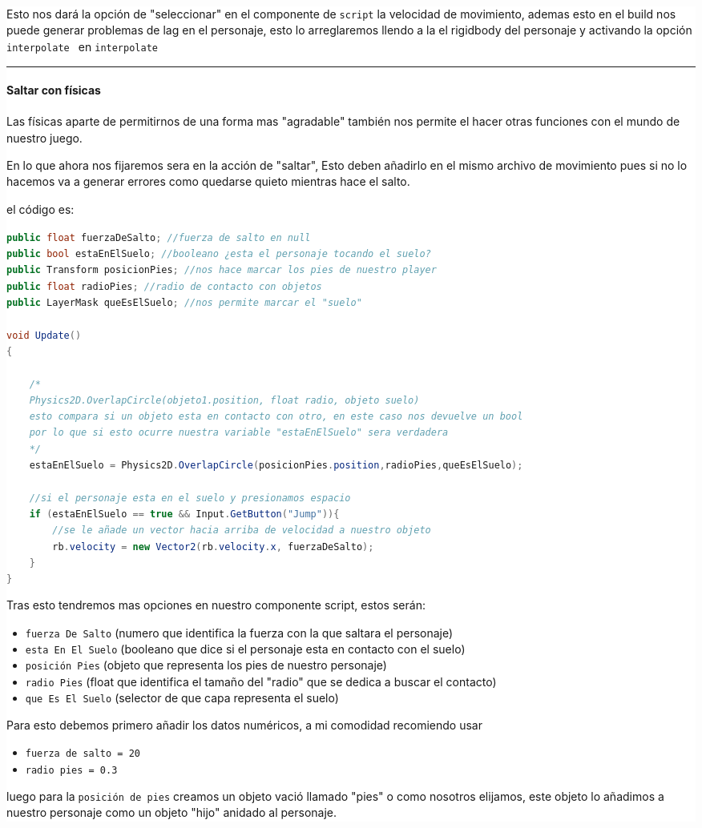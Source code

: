 Esto nos dará la opción de "seleccionar" en el componente de `script` la velocidad de movimiento, ademas esto en el build nos puede generar problemas de lag en el personaje, esto lo arreglaremos llendo a la el rigidbody del personaje y activando la opción `interpolate ` en `interpolate`

---

#### Saltar con físicas

Las físicas aparte de permitirnos de una forma mas "agradable" también nos permite el hacer otras funciones con el mundo de nuestro juego.

En lo que ahora nos fijaremos sera en la acción de "saltar", Esto deben añadirlo en el mismo archivo de movimiento pues si no lo hacemos va a generar errores como quedarse quieto mientras hace el salto.

el código es:

~~~c#
public float fuerzaDeSalto; //fuerza de salto en null
public bool estaEnElSuelo; //booleano ¿esta el personaje tocando el suelo?
public Transform posicionPies; //nos hace marcar los pies de nuestro player
public float radioPies; //radio de contacto con objetos
public LayerMask queEsElSuelo; //nos permite marcar el "suelo"

void Update()
{
    
    /*
   	Physics2D.OverlapCircle(objeto1.position, float radio, objeto suelo)
   	esto compara si un objeto esta en contacto con otro, en este caso nos devuelve un bool
   	por lo que si esto ocurre nuestra variable "estaEnElSuelo" sera verdadera
    */ 
    estaEnElSuelo = Physics2D.OverlapCircle(posicionPies.position,radioPies,queEsElSuelo);

    //si el personaje esta en el suelo y presionamos espacio
    if (estaEnElSuelo == true && Input.GetButton("Jump")){
        //se le añade un vector hacia arriba de velocidad a nuestro objeto
        rb.velocity = new Vector2(rb.velocity.x, fuerzaDeSalto);
    }
}
~~~

Tras esto tendremos mas opciones en nuestro componente script, estos serán:

+ `fuerza De Salto` (numero que identifica la fuerza con la que saltara el personaje)
+ `esta En El Suelo` (booleano que dice si el personaje esta en contacto con el suelo)
+ `posición Pies` (objeto que representa los pies de nuestro personaje)
+ `radio Pies` (float que identifica el tamaño del "radio" que se dedica a buscar el contacto)
+ `que Es El Suelo` (selector de que capa representa el suelo)

Para esto debemos primero añadir los datos numéricos, a mi comodidad recomiendo usar 

+ `fuerza de salto = 20`
+ `radio pies = 0.3`

luego para la `posición de pies` creamos un objeto vació llamado "pies" o como nosotros elijamos, este objeto lo añadimos a nuestro personaje como un objeto "hijo" anidado al personaje.
